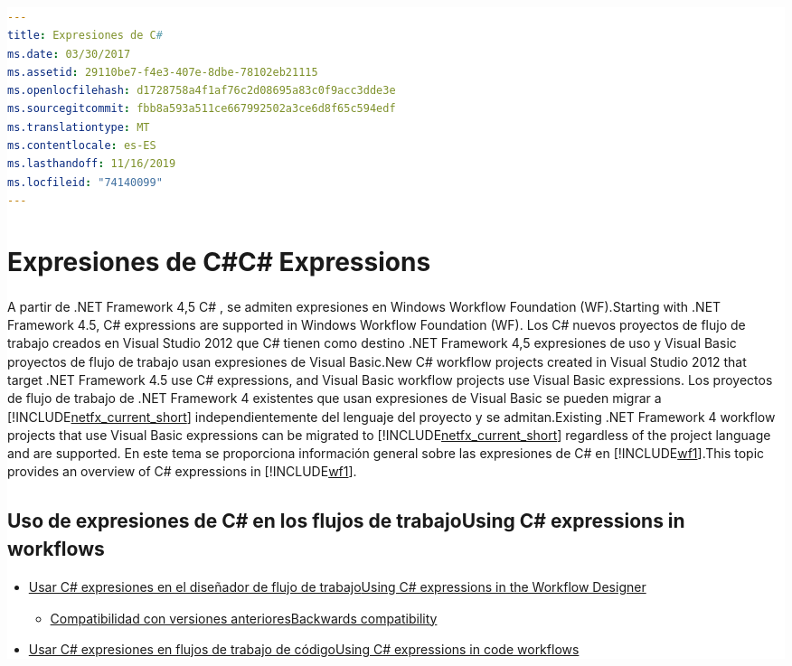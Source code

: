 ```yaml
---
title: Expresiones de C#
ms.date: 03/30/2017
ms.assetid: 29110be7-f4e3-407e-8dbe-78102eb21115
ms.openlocfilehash: d1728758a4f1af76c2d08695a83c0f9acc3dde3e
ms.sourcegitcommit: fbb8a593a511ce667992502a3ce6d8f65c594edf
ms.translationtype: MT
ms.contentlocale: es-ES
ms.lasthandoff: 11/16/2019
ms.locfileid: "74140099"
---
```

# <a name="c-expressions"></a><span data-ttu-id="d9618-102">Expresiones de C#</span><span class="sxs-lookup"><span data-stu-id="d9618-102">C# Expressions</span></span>
<span data-ttu-id="d9618-103">A partir de .NET Framework 4,5 C# , se admiten expresiones en Windows Workflow Foundation (WF).</span><span class="sxs-lookup"><span data-stu-id="d9618-103">Starting with .NET Framework 4.5, C# expressions are supported in Windows Workflow Foundation (WF).</span></span> <span data-ttu-id="d9618-104">Los C# nuevos proyectos de flujo de trabajo creados en Visual Studio 2012 que C# tienen como destino .NET Framework 4,5 expresiones de uso y Visual Basic proyectos de flujo de trabajo usan expresiones de Visual Basic.</span><span class="sxs-lookup"><span data-stu-id="d9618-104">New C# workflow projects created in Visual Studio 2012 that target .NET Framework 4.5 use C# expressions, and Visual Basic workflow projects use Visual Basic expressions.</span></span> <span data-ttu-id="d9618-105">Los proyectos de flujo de trabajo de .NET Framework 4 existentes que usan expresiones de Visual Basic se pueden migrar a [!INCLUDE[netfx_current_short](../../../includes/netfx-current-short-md.md)] independientemente del lenguaje del proyecto y se admitan.</span><span class="sxs-lookup"><span data-stu-id="d9618-105">Existing .NET Framework 4 workflow projects that use Visual Basic expressions can be migrated to [!INCLUDE[netfx_current_short](../../../includes/netfx-current-short-md.md)] regardless of the project language and are supported.</span></span> <span data-ttu-id="d9618-106">En este tema se proporciona información general sobre las expresiones de C# en [!INCLUDE[wf1](../../../includes/wf1-md.md)].</span><span class="sxs-lookup"><span data-stu-id="d9618-106">This topic provides an overview of C# expressions in [!INCLUDE[wf1](../../../includes/wf1-md.md)].</span></span>

## <a name="using-c-expressions-in-workflows"></a><span data-ttu-id="d9618-107">Uso de expresiones de C# en los flujos de trabajo</span><span class="sxs-lookup"><span data-stu-id="d9618-107">Using C# expressions in workflows</span></span>

- [<span data-ttu-id="d9618-108">Usar C# expresiones en el diseñador de flujo de trabajo</span><span class="sxs-lookup"><span data-stu-id="d9618-108">Using C# expressions in the Workflow Designer</span></span>](csharp-expressions.md#WFDesigner)

  - [<span data-ttu-id="d9618-109">Compatibilidad con versiones anteriores</span><span class="sxs-lookup"><span data-stu-id="d9618-109">Backwards compatibility</span></span>](csharp-expressions.md#BackwardCompat)

- [<span data-ttu-id="d9618-110">Usar C# expresiones en flujos de trabajo de código</span><span class="sxs-lookup"><span data-stu-id="d9618-110">Using C# expressions in code workflows</span></span>](csharp-expressions.md#CodeWorkflows)

